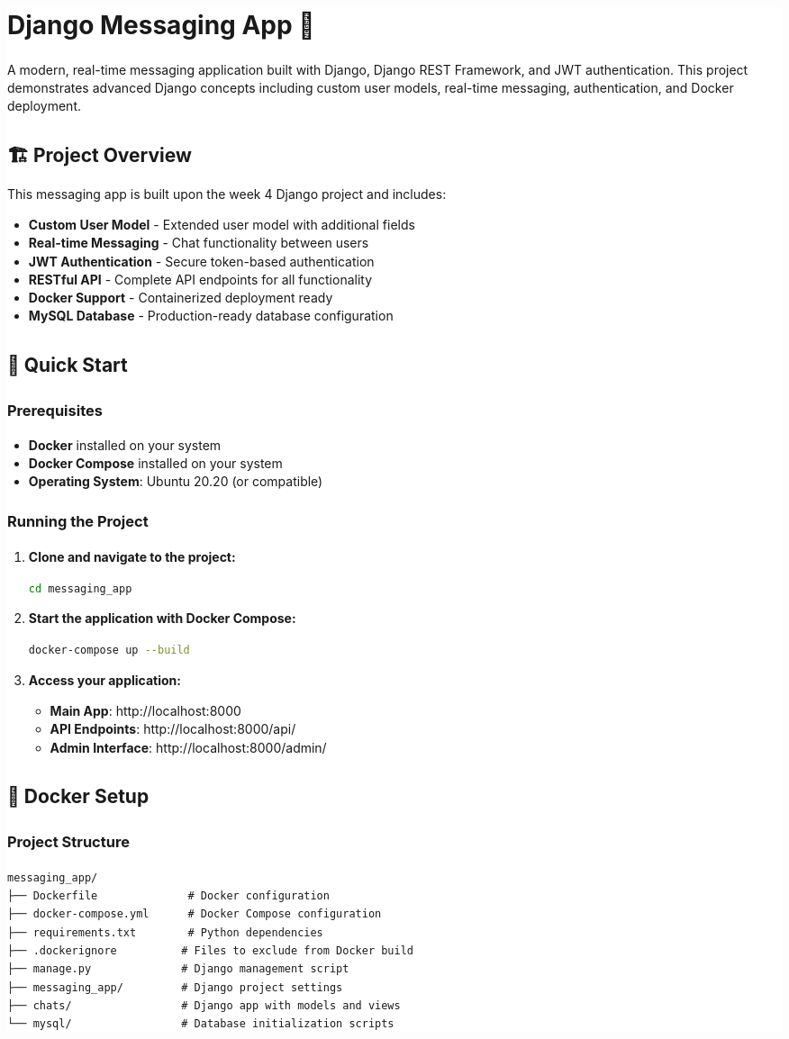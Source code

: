 # Django Messaging App 🚀

A modern, real-time messaging application built with Django, Django REST Framework, and JWT authentication. This project demonstrates advanced Django concepts including custom user models, real-time messaging, authentication, and Docker deployment.

## 🏗️ Project Overview

This messaging app is built upon the week 4 Django project and includes:

- **Custom User Model** - Extended user model with additional fields
- **Real-time Messaging** - Chat functionality between users
- **JWT Authentication** - Secure token-based authentication
- **RESTful API** - Complete API endpoints for all functionality
- **Docker Support** - Containerized deployment ready
- **MySQL Database** - Production-ready database configuration

## 🚀 Quick Start

### Prerequisites

- **Docker** installed on your system
- **Docker Compose** installed on your system
- **Operating System**: Ubuntu 20.20 (or compatible)

### Running the Project

1. **Clone and navigate to the project:**
   ```bash
   cd messaging_app
   ```

2. **Start the application with Docker Compose:**
   ```bash
   docker-compose up --build
   ```

3. **Access your application:**
   - **Main App**: http://localhost:8000
   - **API Endpoints**: http://localhost:8000/api/
   - **Admin Interface**: http://localhost:8000/admin/

## 🐳 Docker Setup

### Project Structure

```
messaging_app/
├── Dockerfile              # Docker configuration
├── docker-compose.yml      # Docker Compose configuration
├── requirements.txt        # Python dependencies
├── .dockerignore          # Files to exclude from Docker build
├── manage.py              # Django management script
├── messaging_app/         # Django project settings
├── chats/                 # Django app with models and views
└── mysql/                 # Database initialization scripts
```
